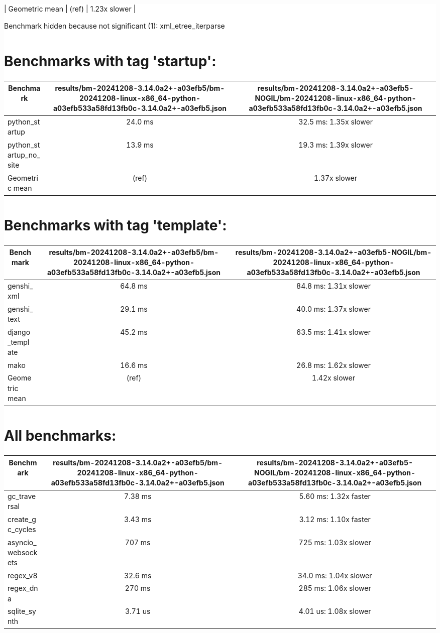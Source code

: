 | Geometric mean       | (ref)                                                                                                             | 1.23x slower                                                                                                            |

Benchmark hidden because not significant (1): xml_etree_iterparse

Benchmarks with tag 'startup':
==============================

| Benchmark              | results/bm-20241208-3.14.0a2+-a03efb5/bm-20241208-linux-x86_64-python-a03efb533a58fd13fb0c-3.14.0a2+-a03efb5.json | results/bm-20241208-3.14.0a2+-a03efb5-NOGIL/bm-20241208-linux-x86_64-python-a03efb533a58fd13fb0c-3.14.0a2+-a03efb5.json |
|------------------------|:-----------------------------------------------------------------------------------------------------------------:|:-----------------------------------------------------------------------------------------------------------------------:|
| python_startup         | 24.0 ms                                                                                                           | 32.5 ms: 1.35x slower                                                                                                   |
| python_startup_no_site | 13.9 ms                                                                                                           | 19.3 ms: 1.39x slower                                                                                                   |
| Geometric mean         | (ref)                                                                                                             | 1.37x slower                                                                                                            |

Benchmarks with tag 'template':
===============================

| Benchmark       | results/bm-20241208-3.14.0a2+-a03efb5/bm-20241208-linux-x86_64-python-a03efb533a58fd13fb0c-3.14.0a2+-a03efb5.json | results/bm-20241208-3.14.0a2+-a03efb5-NOGIL/bm-20241208-linux-x86_64-python-a03efb533a58fd13fb0c-3.14.0a2+-a03efb5.json |
|-----------------|:-----------------------------------------------------------------------------------------------------------------:|:-----------------------------------------------------------------------------------------------------------------------:|
| genshi_xml      | 64.8 ms                                                                                                           | 84.8 ms: 1.31x slower                                                                                                   |
| genshi_text     | 29.1 ms                                                                                                           | 40.0 ms: 1.37x slower                                                                                                   |
| django_template | 45.2 ms                                                                                                           | 63.5 ms: 1.41x slower                                                                                                   |
| mako            | 16.6 ms                                                                                                           | 26.8 ms: 1.62x slower                                                                                                   |
| Geometric mean  | (ref)                                                                                                             | 1.42x slower                                                                                                            |

All benchmarks:
===============

| Benchmark                  | results/bm-20241208-3.14.0a2+-a03efb5/bm-20241208-linux-x86_64-python-a03efb533a58fd13fb0c-3.14.0a2+-a03efb5.json | results/bm-20241208-3.14.0a2+-a03efb5-NOGIL/bm-20241208-linux-x86_64-python-a03efb533a58fd13fb0c-3.14.0a2+-a03efb5.json |
|----------------------------|:-----------------------------------------------------------------------------------------------------------------:|:-----------------------------------------------------------------------------------------------------------------------:|
| gc_traversal               | 7.38 ms                                                                                                           | 5.60 ms: 1.32x faster                                                                                                   |
| create_gc_cycles           | 3.43 ms                                                                                                           | 3.12 ms: 1.10x faster                                                                                                   |
| asyncio_websockets         | 707 ms                                                                                                            | 725 ms: 1.03x slower                                                                                                    |
| regex_v8                   | 32.6 ms                                                                                                           | 34.0 ms: 1.04x slower                                                                                                   |
| regex_dna                  | 270 ms                                                                                                            | 285 ms: 1.06x slower                                                                                                    |
| sqlite_synth               | 3.71 us                                                                                                           | 4.01 us: 1.08x slower                                                                                                   |